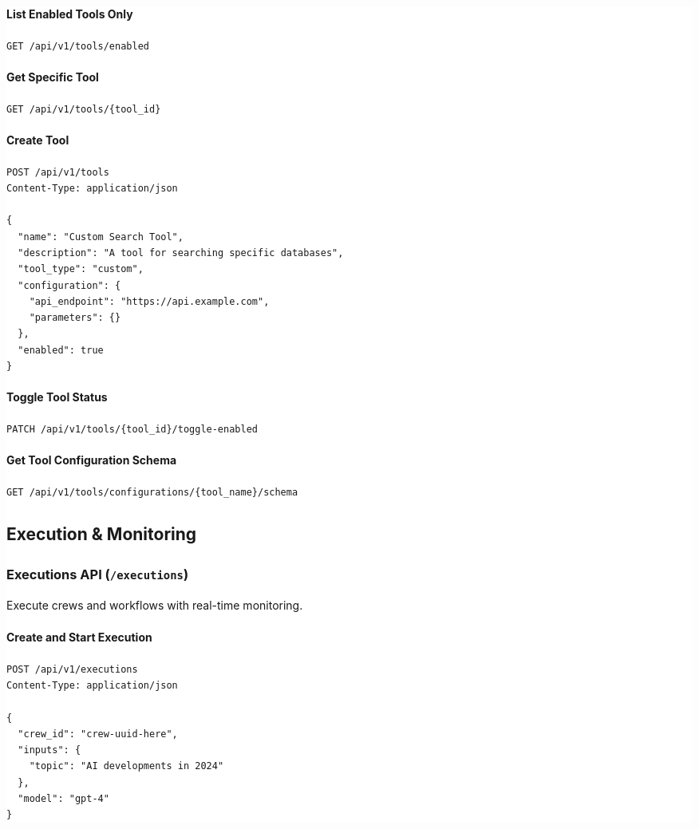 #### List Enabled Tools Only
```http
GET /api/v1/tools/enabled
```

#### Get Specific Tool
```http
GET /api/v1/tools/{tool_id}
```

#### Create Tool
```http
POST /api/v1/tools
Content-Type: application/json

{
  "name": "Custom Search Tool",
  "description": "A tool for searching specific databases",
  "tool_type": "custom",
  "configuration": {
    "api_endpoint": "https://api.example.com",
    "parameters": {}
  },
  "enabled": true
}
```

#### Toggle Tool Status
```http
PATCH /api/v1/tools/{tool_id}/toggle-enabled
```

#### Get Tool Configuration Schema
```http
GET /api/v1/tools/configurations/{tool_name}/schema
```

## Execution & Monitoring

### Executions API (`/executions`)

Execute crews and workflows with real-time monitoring.

#### Create and Start Execution
```http
POST /api/v1/executions
Content-Type: application/json

{
  "crew_id": "crew-uuid-here",
  "inputs": {
    "topic": "AI developments in 2024"
  },
  "model": "gpt-4"
}
```
